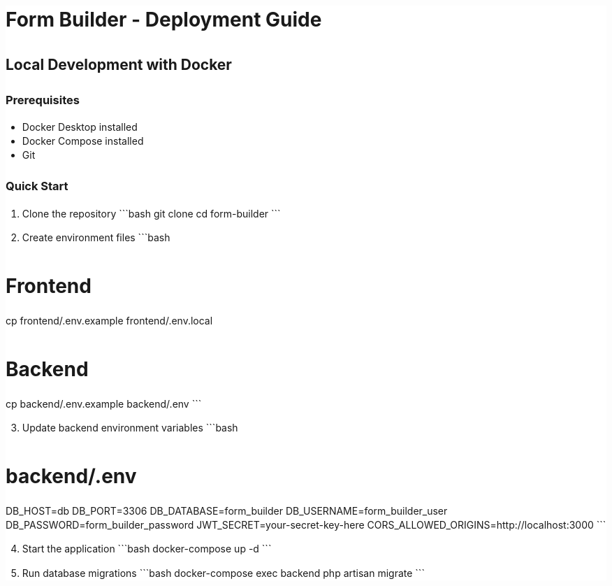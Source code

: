# Form Builder - Deployment Guide

## Local Development with Docker

### Prerequisites
- Docker Desktop installed
- Docker Compose installed
- Git

### Quick Start

1. Clone the repository
\`\`\`bash
git clone <repository-url>
cd form-builder
\`\`\`

2. Create environment files
\`\`\`bash
# Frontend
cp frontend/.env.example frontend/.env.local

# Backend
cp backend/.env.example backend/.env
\`\`\`

3. Update backend environment variables
\`\`\`bash
# backend/.env
DB_HOST=db
DB_PORT=3306
DB_DATABASE=form_builder
DB_USERNAME=form_builder_user
DB_PASSWORD=form_builder_password
JWT_SECRET=your-secret-key-here
CORS_ALLOWED_ORIGINS=http://localhost:3000
\`\`\`

4. Start the application
\`\`\`bash
docker-compose up -d
\`\`\`

5. Run database migrations
\`\`\`bash
docker-compose exec backend php artisan migrate
\`\`\`
